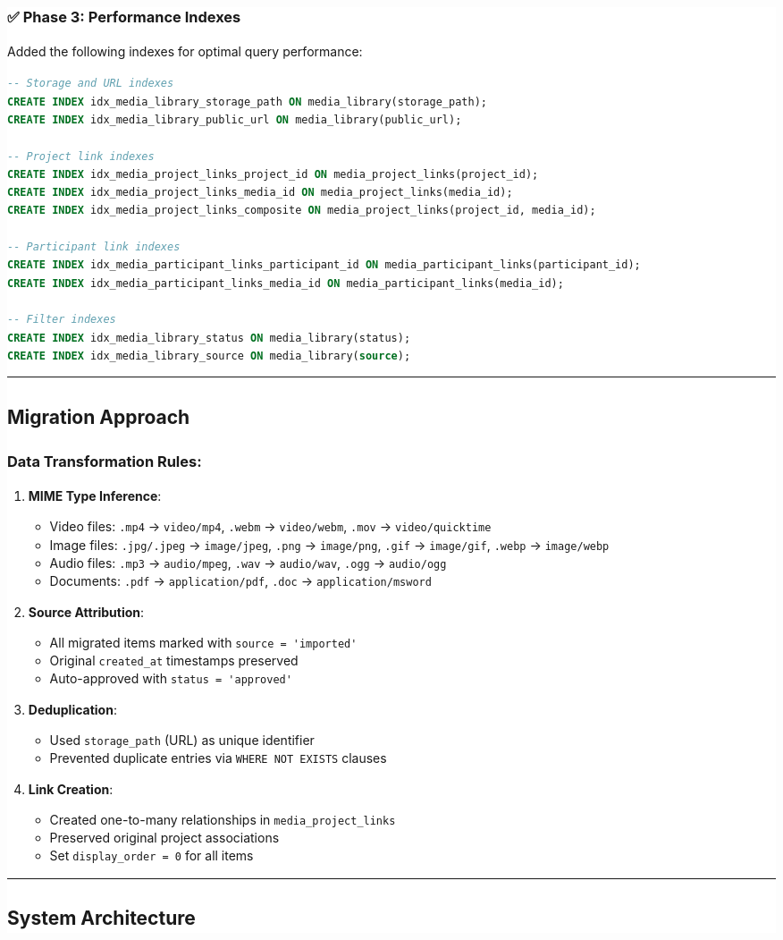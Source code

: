 ### ✅ Phase 3: Performance Indexes

Added the following indexes for optimal query performance:

```sql
-- Storage and URL indexes
CREATE INDEX idx_media_library_storage_path ON media_library(storage_path);
CREATE INDEX idx_media_library_public_url ON media_library(public_url);

-- Project link indexes
CREATE INDEX idx_media_project_links_project_id ON media_project_links(project_id);
CREATE INDEX idx_media_project_links_media_id ON media_project_links(media_id);
CREATE INDEX idx_media_project_links_composite ON media_project_links(project_id, media_id);

-- Participant link indexes
CREATE INDEX idx_media_participant_links_participant_id ON media_participant_links(participant_id);
CREATE INDEX idx_media_participant_links_media_id ON media_participant_links(media_id);

-- Filter indexes
CREATE INDEX idx_media_library_status ON media_library(status);
CREATE INDEX idx_media_library_source ON media_library(source);
```

---

## Migration Approach

### Data Transformation Rules:

1. **MIME Type Inference**:
   - Video files: `.mp4` → `video/mp4`, `.webm` → `video/webm`, `.mov` → `video/quicktime`
   - Image files: `.jpg/.jpeg` → `image/jpeg`, `.png` → `image/png`, `.gif` → `image/gif`, `.webp` → `image/webp`
   - Audio files: `.mp3` → `audio/mpeg`, `.wav` → `audio/wav`, `.ogg` → `audio/ogg`
   - Documents: `.pdf` → `application/pdf`, `.doc` → `application/msword`

2. **Source Attribution**:
   - All migrated items marked with `source = 'imported'`
   - Original `created_at` timestamps preserved
   - Auto-approved with `status = 'approved'`

3. **Deduplication**:
   - Used `storage_path` (URL) as unique identifier
   - Prevented duplicate entries via `WHERE NOT EXISTS` clauses

4. **Link Creation**:
   - Created one-to-many relationships in `media_project_links`
   - Preserved original project associations
   - Set `display_order = 0` for all items

---

## System Architecture
